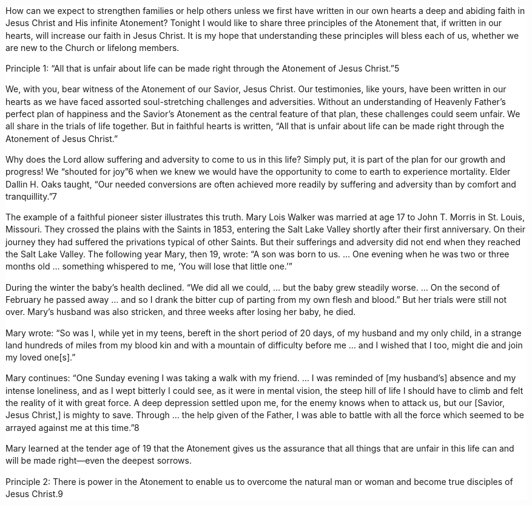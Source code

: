 How can we expect to strengthen families or help others unless we first have written in our own hearts a deep and abiding faith in Jesus Christ and His infinite Atonement? Tonight I would like to share three principles of the Atonement that, if written in our hearts, will increase our faith in Jesus Christ. It is my hope that understanding these principles will bless each of us, whether we are new to the Church or lifelong members.





Principle 1: “All that is unfair about life can be made right through the Atonement of Jesus Christ.”5



We, with you, bear witness of the Atonement of our Savior, Jesus Christ. Our testimonies, like yours, have been written in our hearts as we have faced assorted soul-stretching challenges and adversities. Without an understanding of Heavenly Father’s perfect plan of happiness and the Savior’s Atonement as the central feature of that plan, these challenges could seem unfair. We all share in the trials of life together. But in faithful hearts is written, “All that is unfair about life can be made right through the Atonement of Jesus Christ.”

Why does the Lord allow suffering and adversity to come to us in this life? Simply put, it is part of the plan for our growth and progress! We “shouted for joy”6 when we knew we would have the opportunity to come to earth to experience mortality. Elder Dallin H. Oaks taught, “Our needed conversions are often achieved more readily by suffering and adversity than by comfort and tranquillity.”7

The example of a faithful pioneer sister illustrates this truth. Mary Lois Walker was married at age 17 to John T. Morris in St. Louis, Missouri. They crossed the plains with the Saints in 1853, entering the Salt Lake Valley shortly after their first anniversary. On their journey they had suffered the privations typical of other Saints. But their sufferings and adversity did not end when they reached the Salt Lake Valley. The following year Mary, then 19, wrote: “A son was born to us. … One evening when he was two or three months old … something whispered to me, ‘You will lose that little one.’”

During the winter the baby’s health declined. “We did all we could, … but the baby grew steadily worse. … On the second of February he passed away … and so I drank the bitter cup of parting from my own flesh and blood.” But her trials were still not over. Mary’s husband was also stricken, and three weeks after losing her baby, he died.

Mary wrote: “So was I, while yet in my teens, bereft in the short period of 20 days, of my husband and my only child, in a strange land hundreds of miles from my blood kin and with a mountain of difficulty before me … and I wished that I too, might die and join my loved one[s].”

Mary continues: “One Sunday evening I was taking a walk with my friend. … I was reminded of [my husband’s] absence and my intense loneliness, and as I wept bitterly I could see, as it were in mental vision, the steep hill of life I should have to climb and felt the reality of it with great force. A deep depression settled upon me, for the enemy knows when to attack us, but our [Savior, Jesus Christ,] is mighty to save. Through … the help given of the Father, I was able to battle with all the force which seemed to be arrayed against me at this time.”8

Mary learned at the tender age of 19 that the Atonement gives us the assurance that all things that are unfair in this life can and will be made right—even the deepest sorrows.







Principle 2: There is power in the Atonement to enable us to overcome the natural man or woman and become true disciples of Jesus Christ.9
